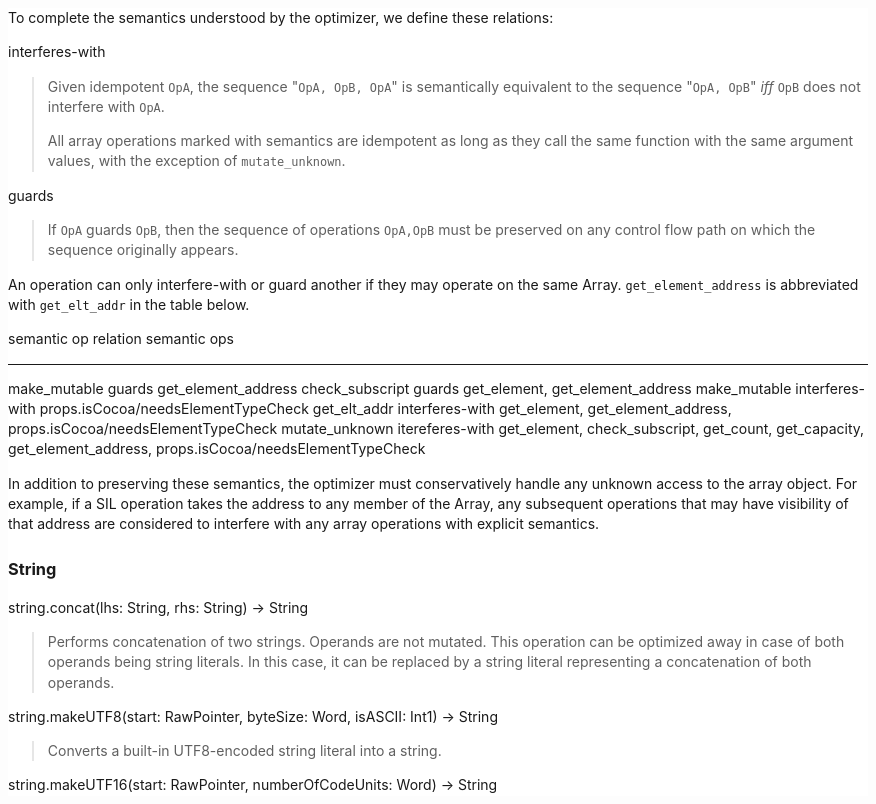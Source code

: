 To complete the semantics understood by the optimizer, we define these
relations:

interferes-with

> Given idempotent `OpA`, the sequence "`OpA, OpB, OpA`" is semantically
> equivalent to the sequence "`OpA, OpB`" *iff* `OpB` does not interfere
> with `OpA`.
>
> All array operations marked with semantics are idempotent as long as
> they call the same function with the same argument values, with the
> exception of `mutate_unknown`.

guards

> If `OpA` guards `OpB`, then the sequence of operations `OpA,OpB` must
> be preserved on any control flow path on which the sequence originally
> appears.

An operation can only interfere-with or guard another if they may
operate on the same Array. `get_element_address` is abbreviated with
`get_elt_addr` in the table below.

  semantic op        relation          semantic ops
  ------------------ ----------------- ---------------------------------------------
  make\_mutable      guards            get\_element\_address
  check\_subscript   guards            get\_element, get\_element\_address
  make\_mutable      interferes-with   props.isCocoa/needsElementTypeCheck
  get\_elt\_addr     interferes-with   get\_element, get\_element\_address,
                                       props.isCocoa/needsElementTypeCheck
  mutate\_unknown    itereferes-with   get\_element, check\_subscript, get\_count,
                                       get\_capacity, get\_element\_address,
                                       props.isCocoa/needsElementTypeCheck

In addition to preserving these semantics, the optimizer must
conservatively handle any unknown access to the array object. For
example, if a SIL operation takes the address to any member of the
Array, any subsequent operations that may have visibility of that
address are considered to interfere with any array operations with
explicit semantics.

### String

string.concat(lhs: String, rhs: String) -&gt; String

> Performs concatenation of two strings. Operands are not mutated. This
> operation can be optimized away in case of both operands being string
> literals. In this case, it can be replaced by a string literal
> representing a concatenation of both operands.

string.makeUTF8(start: RawPointer, byteSize: Word, isASCII: Int1) -&gt;
String

> Converts a built-in UTF8-encoded string literal into a string.

string.makeUTF16(start: RawPointer, numberOfCodeUnits: Word) -&gt;
String
